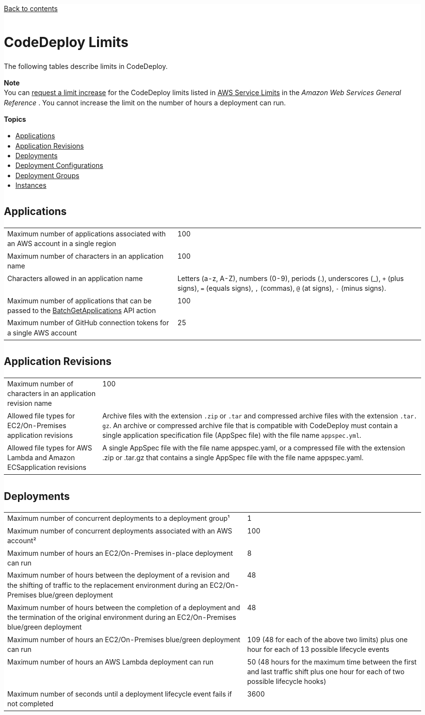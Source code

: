 [Back to contents](index.md)

# CodeDeploy Limits<a name="limits"></a>

The following tables describe limits in CodeDeploy\.

**Note**  
You can [request a limit increase](https://console.aws.amazon.com/support/home#/case/create%3FissueType=service-limit-increase) for the CodeDeploy limits listed in [AWS Service Limits](https://docs.aws.amazon.com/general/latest/gr/aws_service_limits.html#limits_codedeploy) in the *Amazon Web Services General Reference* \. You cannot increase the limit on the number of hours a deployment can run\.

**Topics**
+ [Applications](#limits-applications)
+ [Application Revisions](#limits-revisions)
+ [Deployments](#limits-deployments)
+ [Deployment Configurations](#limits-deployment-configurations)
+ [Deployment Groups](#limits-deployment-groups)
+ [Instances](#limits-instances)

## Applications<a name="limits-applications"></a>


|  |  | 
| --- |--- |
|  Maximum number of applications associated with an AWS account in a single region  |  100  | 
|  Maximum number of characters in an application name  |  100  | 
| Characters allowed in an application name |  Letters \(a\-z, A\-Z\), numbers \(0\-9\), periods \(\.\), underscores \(\_\), `+` \(plus signs\), `=` \(equals signs\), `,` \(commas\), `@` \(at signs\), `-` \(minus signs\)\.  | 
| Maximum number of applications that can be passed to the [BatchGetApplications](https://docs.aws.amazon.com/codedeploy/latest/APIReference/API_BatchGetApplications.html) API action | 100 | 
| Maximum number of GitHub connection tokens for a single AWS account | 25 | 

## Application Revisions<a name="limits-revisions"></a>


|  |  | 
| --- |--- |
|  Maximum number of characters in an application revision name  |  100  | 
|  Allowed file types for EC2/On\-Premises application revisions  |  Archive files with the extension `.zip` or `.tar` and compressed archive files with the extension `.tar.gz`\. An archive or compressed archive file that is compatible with CodeDeploy must contain a single application specification file \(AppSpec file\) with the file name `appspec.yml`\.  | 
|  Allowed file types for AWS Lambda and Amazon ECSapplication revisions  | A single AppSpec file with the file name appspec\.yaml, or a compressed file with the extension \.zip or \.tar\.gz that contains a single AppSpec file with the file name appspec\.yaml\. | 

## Deployments<a name="limits-deployments"></a>


|  |  | 
| --- |--- |
|  Maximum number of concurrent deployments to a deployment group¹  |  1  | 
| Maximum number of concurrent deployments associated with an AWS account²  | 100 | 
|  Maximum number of hours an EC2/On\-Premises in\-place deployment can run  |  8  | 
| Maximum number of hours between the deployment of a revision and the shifting of traffic to the replacement environment during an EC2/On\-Premises blue/green deployment | 48 | 
| Maximum number of hours between the completion of a deployment and the termination of the original environment during an EC2/On\-Premises blue/green deployment | 48 | 
| Maximum number of hours an EC2/On\-Premises blue/green deployment can run | 109 \(48 for each of the above two limits\) plus one hour for each of 13 possible lifecycle events | 
| Maximum number of hours an AWS Lambda deployment can run | 50 \(48 hours for the maximum time between the first and last traffic shift plus one hour for each of two possible lifecycle hooks\) | 
| Maximum number of seconds until a deployment lifecycle event fails if not completed | 3600 | 